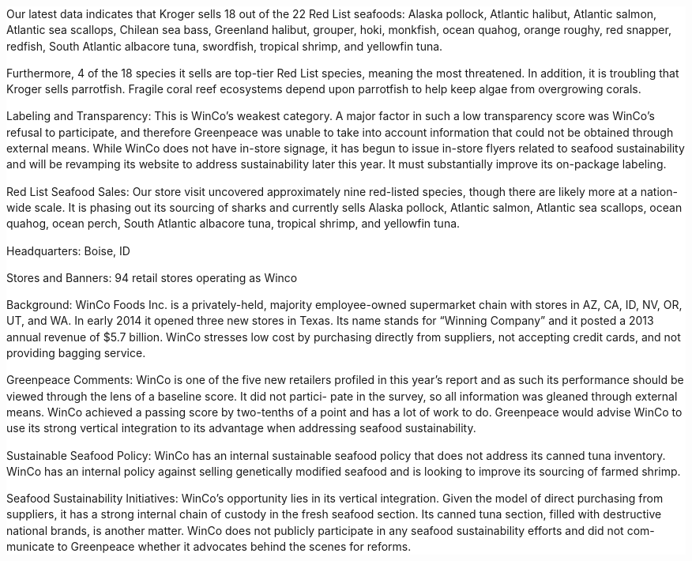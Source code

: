 Our latest data indicates that Kroger sells 18 out of the 22 Red List
seafoods: Alaska pollock, Atlantic halibut, Atlantic salmon, Atlantic
sea scallops, Chilean sea bass, Greenland halibut, grouper, hoki,
monkfish, ocean quahog, orange roughy, red snapper, redfish,
South Atlantic albacore tuna, swordfish, tropical shrimp, and
yellowfin tuna.

Furthermore, 4 of the 18 species it sells are top-tier Red List
species, meaning the most threatened. In addition, it is troubling
that Kroger sells parrotfish. Fragile coral reef ecosystems depend
upon parrotfish to help keep algae from overgrowing corals.

Labeling and Transparency: This is WinCo’s weakest category.
A major factor in such a low transparency score was WinCo’s
refusal to participate, and therefore Greenpeace was unable to
take into account information that could not be obtained through
external means. While WinCo does not have in-store signage, it
has begun to issue in-store flyers related to seafood sustainability
and will be revamping its website to address sustainability later
this year. It must substantially improve its on-package labeling.

Red List Seafood Sales: Our store visit uncovered approximately
nine red-listed species, though there are likely more at a nation-
wide scale. It is phasing out its sourcing of sharks and currently
sells Alaska pollock, Atlantic salmon, Atlantic sea scallops, ocean
quahog, ocean perch, South Atlantic albacore tuna, tropical
shrimp, and yellowfin tuna.

Headquarters: Boise, ID

Stores and Banners: 94 retail stores operating as Winco

Background: WinCo Foods Inc. is a privately-held, majority
employee-owned supermarket chain with stores in AZ, CA, ID,
NV, OR, UT, and WA. In early 2014 it opened three new stores in
Texas. Its name stands for “Winning Company” and it posted a
2013 annual revenue of $5.7 billion. WinCo stresses low cost by
purchasing directly from suppliers, not accepting credit cards, and
not providing bagging service.

Greenpeace Comments: WinCo is one of the five new retailers
profiled in this year’s report and as such its performance should
be viewed through the lens of a baseline score. It did not partici-
pate in the survey, so all information was gleaned through external
means. WinCo achieved a passing score by two-tenths of a point
and has a lot of work to do. Greenpeace would advise WinCo to
use its strong vertical integration to its advantage when addressing
seafood sustainability.

Sustainable Seafood Policy: WinCo has an internal sustainable
seafood policy that does not address its canned tuna inventory.
WinCo has an internal policy against selling genetically modified
seafood and is looking to improve its sourcing of farmed shrimp.

Seafood Sustainability Initiatives: WinCo’s opportunity lies in
its vertical integration. Given the model of direct purchasing from
suppliers, it has a strong internal chain of custody in the fresh
seafood section. Its canned tuna section, filled with destructive
national brands, is another matter. WinCo does not publicly
participate in any seafood sustainability efforts and did not com-
municate to Greenpeace whether it advocates behind the scenes
for reforms.
